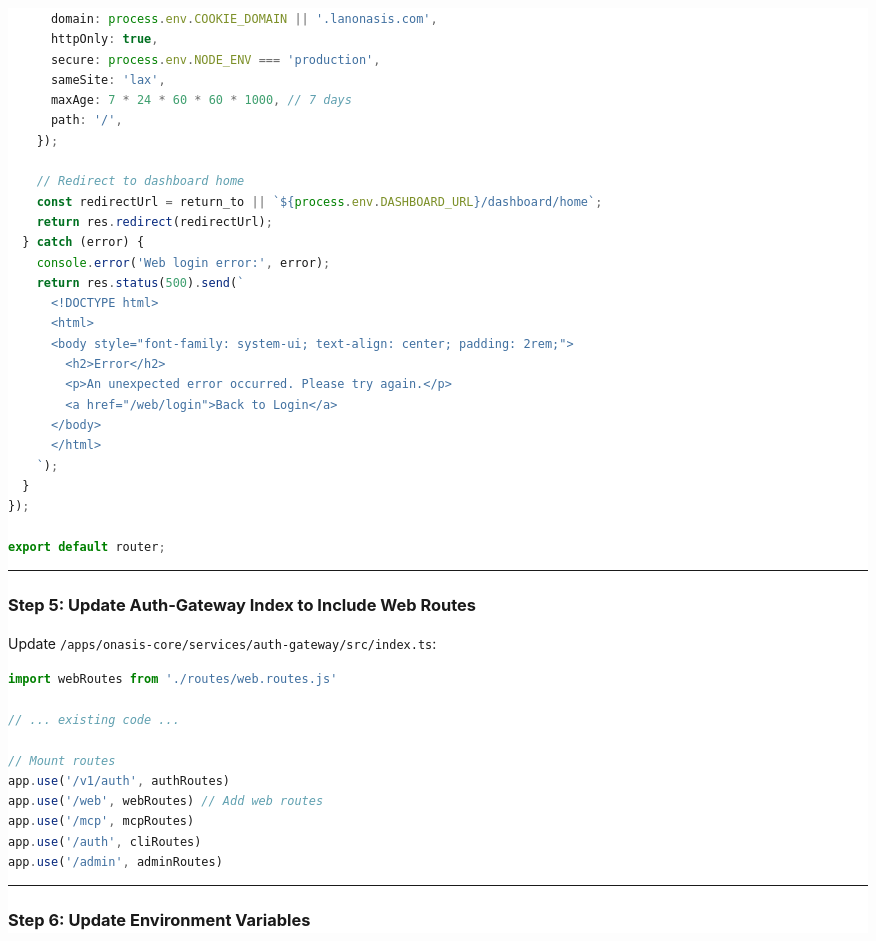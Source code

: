 ```typescript
      domain: process.env.COOKIE_DOMAIN || '.lanonasis.com',
      httpOnly: true,
      secure: process.env.NODE_ENV === 'production',
      sameSite: 'lax',
      maxAge: 7 * 24 * 60 * 60 * 1000, // 7 days
      path: '/',
    });

    // Redirect to dashboard home
    const redirectUrl = return_to || `${process.env.DASHBOARD_URL}/dashboard/home`;
    return res.redirect(redirectUrl);
  } catch (error) {
    console.error('Web login error:', error);
    return res.status(500).send(`
      <!DOCTYPE html>
      <html>
      <body style="font-family: system-ui; text-align: center; padding: 2rem;">
        <h2>Error</h2>
        <p>An unexpected error occurred. Please try again.</p>
        <a href="/web/login">Back to Login</a>
      </body>
      </html>
    `);
  }
});

export default router;
```

---

### **Step 5: Update Auth-Gateway Index to Include Web Routes**

Update `/apps/onasis-core/services/auth-gateway/src/index.ts`:

```typescript
import webRoutes from './routes/web.routes.js'

// ... existing code ...

// Mount routes
app.use('/v1/auth', authRoutes)
app.use('/web', webRoutes) // Add web routes
app.use('/mcp', mcpRoutes)
app.use('/auth', cliRoutes)
app.use('/admin', adminRoutes)
```

---

### **Step 6: Update Environment Variables**
